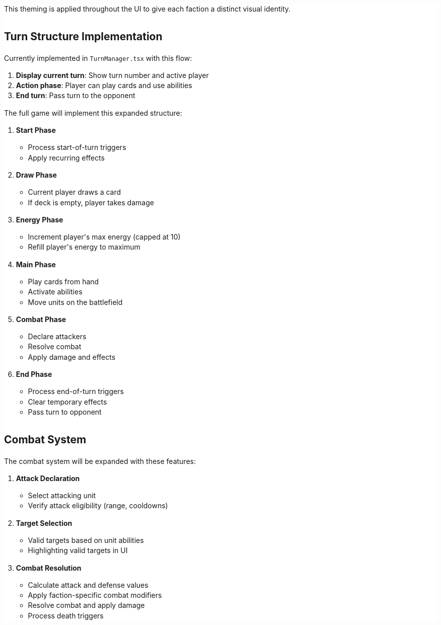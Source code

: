 This theming is applied throughout the UI to give each faction a distinct visual identity.

## Turn Structure Implementation

Currently implemented in `TurnManager.tsx` with this flow:

1. **Display current turn**: Show turn number and active player
2. **Action phase**: Player can play cards and use abilities
3. **End turn**: Pass turn to the opponent

The full game will implement this expanded structure:

1. **Start Phase**
   - Process start-of-turn triggers
   - Apply recurring effects

2. **Draw Phase**
   - Current player draws a card
   - If deck is empty, player takes damage

3. **Energy Phase**
   - Increment player's max energy (capped at 10)
   - Refill player's energy to maximum

4. **Main Phase**
   - Play cards from hand
   - Activate abilities
   - Move units on the battlefield

5. **Combat Phase**
   - Declare attackers
   - Resolve combat
   - Apply damage and effects

6. **End Phase**
   - Process end-of-turn triggers
   - Clear temporary effects
   - Pass turn to opponent

## Combat System

The combat system will be expanded with these features:

1. **Attack Declaration**
   - Select attacking unit
   - Verify attack eligibility (range, cooldowns)

2. **Target Selection**
   - Valid targets based on unit abilities
   - Highlighting valid targets in UI

3. **Combat Resolution**
   - Calculate attack and defense values
   - Apply faction-specific combat modifiers
   - Resolve combat and apply damage
   - Process death triggers

